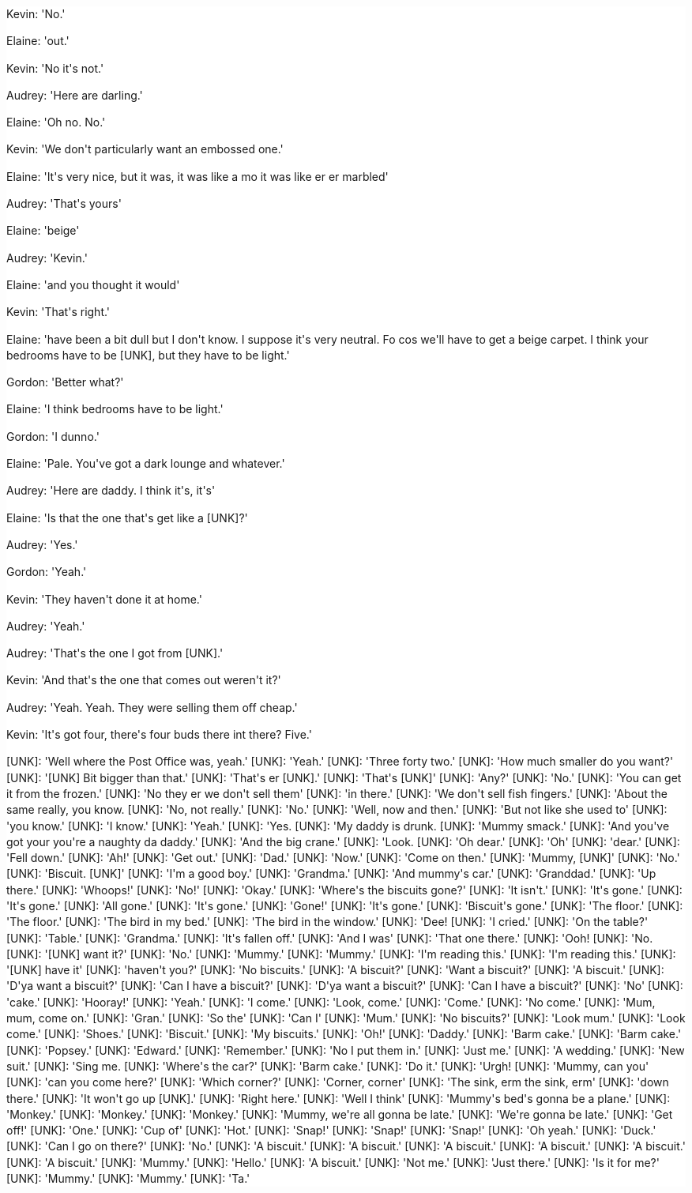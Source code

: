 Kevin: 'No.'

Elaine: 'out.'

Kevin: 'No it's not.'

Audrey: 'Here are darling.'

Elaine: 'Oh no.
No.'

Kevin: 'We don't particularly want an embossed one.'

Elaine: 'It's very nice, but it was, it was like a mo it was like er er marbled'

Audrey: 'That's yours'

Elaine: 'beige'

Audrey: 'Kevin.'

Elaine: 'and you thought it would'

Kevin: 'That's right.'

Elaine: 'have been a bit dull but I don't know.
I suppose it's very neutral.
Fo cos we'll have to get a beige carpet.
I think your bedrooms have to be [UNK], but they have to be light.'

Gordon: 'Better what?'

Elaine: 'I think bedrooms have to be light.'

Gordon: 'I dunno.'

Elaine: 'Pale.
You've got a dark lounge and whatever.'

Audrey: 'Here are daddy.
I think it's, it's'

Elaine: 'Is that the one that's get like a [UNK]?'

Audrey: 'Yes.'

Gordon: 'Yeah.'

Kevin: 'They haven't done it at home.'

Audrey: 'Yeah.'

Audrey: 'That's the one I got from [UNK].'

Kevin: 'And that's the one that comes out weren't it?'

Audrey: 'Yeah.
Yeah.
They were selling them off cheap.'

Kevin: 'It's got four, there's four buds there int there?
Five.'


[UNK]: 'Well where the Post Office was, yeah.'
[UNK]: 'Yeah.'
[UNK]: 'Three forty two.'
[UNK]: 'How much smaller do you want?'
[UNK]: '[UNK] Bit bigger than that.'
[UNK]: 'That's er [UNK].'
[UNK]: 'That's [UNK]'
[UNK]: 'Any?'
[UNK]: 'No.'
[UNK]: 'You can get it from the frozen.'
[UNK]: 'No they er we don't sell them'
[UNK]: 'in there.'
[UNK]: 'We don't sell fish fingers.'
[UNK]: 'About the same really, you know.
[UNK]: 'No, not really.'
[UNK]: 'No.'
[UNK]: 'Well, now and then.'
[UNK]: 'But not like she used to'
[UNK]: 'you know.'
[UNK]: 'I know.'
[UNK]: 'Yeah.'
[UNK]: 'Yes.
[UNK]: 'My daddy is drunk.
[UNK]: 'Mummy smack.'
[UNK]: 'And you've got your you're a naughty da daddy.'
[UNK]: 'And the big crane.'
[UNK]: 'Look.
[UNK]: 'Oh dear.'
[UNK]: 'Oh'
[UNK]: 'dear.'
[UNK]: 'Fell down.'
[UNK]: 'Ah!'
[UNK]: 'Get out.'
[UNK]: 'Dad.'
[UNK]: 'Now.'
[UNK]: 'Come on then.'
[UNK]: 'Mummy, [UNK]'
[UNK]: 'No.'
[UNK]: 'Biscuit. [UNK]'
[UNK]: 'I'm a good boy.'
[UNK]: 'Grandma.'
[UNK]: 'And mummy's car.'
[UNK]: 'Granddad.'
[UNK]: 'Up there.'
[UNK]: 'Whoops!'
[UNK]: 'No!'
[UNK]: 'Okay.'
[UNK]: 'Where's the biscuits gone?'
[UNK]: 'It isn't.'
[UNK]: 'It's gone.'
[UNK]: 'It's gone.'
[UNK]: 'All gone.'
[UNK]: 'It's gone.'
[UNK]: 'Gone!'
[UNK]: 'It's gone.'
[UNK]: 'Biscuit's gone.'
[UNK]: 'The floor.'
[UNK]: 'The floor.'
[UNK]: 'The bird in my bed.'
[UNK]: 'The bird in the window.'
[UNK]: 'Dee!
[UNK]: 'I cried.'
[UNK]: 'On the table?'
[UNK]: 'Table.'
[UNK]: 'Grandma.'
[UNK]: 'It's fallen off.'
[UNK]: 'And I was'
[UNK]: 'That one there.'
[UNK]: 'Ooh!
[UNK]: 'No.
[UNK]: '[UNK] want it?'
[UNK]: 'No.'
[UNK]: 'Mummy.'
[UNK]: 'Mummy.'
[UNK]: 'I'm reading this.'
[UNK]: 'I'm reading this.'
[UNK]: '[UNK] have it'
[UNK]: 'haven't you?'
[UNK]: 'No biscuits.'
[UNK]: 'A biscuit?'
[UNK]: 'Want a biscuit?'
[UNK]: 'A biscuit.'
[UNK]: 'D'ya want a biscuit?'
[UNK]: 'Can I have a biscuit?'
[UNK]: 'D'ya want a biscuit?'
[UNK]: 'Can I have a biscuit?'
[UNK]: 'No'
[UNK]: 'cake.'
[UNK]: 'Hooray!'
[UNK]: 'Yeah.'
[UNK]: 'I come.'
[UNK]: 'Look, come.'
[UNK]: 'Come.'
[UNK]: 'No come.'
[UNK]: 'Mum, mum, come on.'
[UNK]: 'Gran.'
[UNK]: 'So the'
[UNK]: 'Can I'
[UNK]: 'Mum.'
[UNK]: 'No biscuits?'
[UNK]: 'Look mum.'
[UNK]: 'Look come.'
[UNK]: 'Shoes.'
[UNK]: 'Biscuit.'
[UNK]: 'My biscuits.'
[UNK]: 'Oh!'
[UNK]: 'Daddy.'
[UNK]: 'Barm cake.'
[UNK]: 'Barm cake.'
[UNK]: 'Popsey.'
[UNK]: 'Edward.'
[UNK]: 'Remember.'
[UNK]: 'No I put them in.'
[UNK]: 'Just me.'
[UNK]: 'A wedding.'
[UNK]: 'New suit.'
[UNK]: 'Sing me.
[UNK]: 'Where's the car?'
[UNK]: 'Barm cake.'
[UNK]: 'Do it.'
[UNK]: 'Urgh!
[UNK]: 'Mummy, can you'
[UNK]: 'can you come here?'
[UNK]: 'Which corner?'
[UNK]: 'Corner, corner'
[UNK]: 'The sink, erm the sink, erm'
[UNK]: 'down there.'
[UNK]: 'It won't go up [UNK].'
[UNK]: 'Right here.'
[UNK]: 'Well I think'
[UNK]: 'Mummy's bed's gonna be a plane.'
[UNK]: 'Monkey.'
[UNK]: 'Monkey.'
[UNK]: 'Monkey.'
[UNK]: 'Mummy, we're all gonna be late.'
[UNK]: 'We're gonna be late.'
[UNK]: 'Get off!'
[UNK]: 'One.'
[UNK]: 'Cup of'
[UNK]: 'Hot.'
[UNK]: 'Snap!'
[UNK]: 'Snap!'
[UNK]: 'Snap!'
[UNK]: 'Oh yeah.'
[UNK]: 'Duck.'
[UNK]: 'Can I go on there?'
[UNK]: 'No.'
[UNK]: 'A biscuit.'
[UNK]: 'A biscuit.'
[UNK]: 'A biscuit.'
[UNK]: 'A biscuit.'
[UNK]: 'A biscuit.'
[UNK]: 'A biscuit.'
[UNK]: 'Mummy.'
[UNK]: 'Hello.'
[UNK]: 'A biscuit.'
[UNK]: 'Not me.'
[UNK]: 'Just there.'
[UNK]: 'Is it for me?'
[UNK]: 'Mummy.'
[UNK]: 'Mummy.'
[UNK]: 'Ta.'